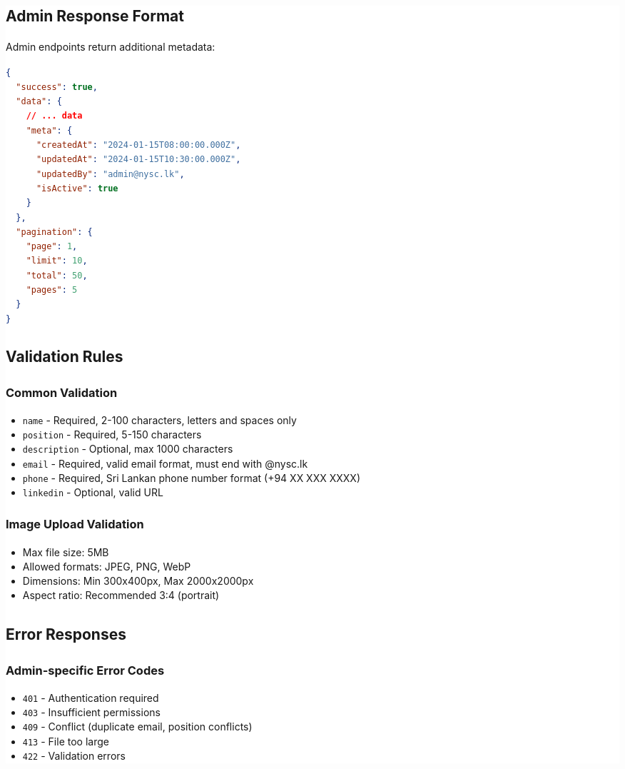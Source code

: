 ## Admin Response Format

Admin endpoints return additional metadata:

```json
{
  "success": true,
  "data": {
    // ... data
    "meta": {
      "createdAt": "2024-01-15T08:00:00.000Z",
      "updatedAt": "2024-01-15T10:30:00.000Z",
      "updatedBy": "admin@nysc.lk",
      "isActive": true
    }
  },
  "pagination": {
    "page": 1,
    "limit": 10,
    "total": 50,
    "pages": 5
  }
}
```

## Validation Rules

### Common Validation
- `name` - Required, 2-100 characters, letters and spaces only
- `position` - Required, 5-150 characters
- `description` - Optional, max 1000 characters
- `email` - Required, valid email format, must end with @nysc.lk
- `phone` - Required, Sri Lankan phone number format (+94 XX XXX XXXX)
- `linkedin` - Optional, valid URL

### Image Upload Validation
- Max file size: 5MB
- Allowed formats: JPEG, PNG, WebP
- Dimensions: Min 300x400px, Max 2000x2000px
- Aspect ratio: Recommended 3:4 (portrait)

## Error Responses

### Admin-specific Error Codes
- `401` - Authentication required
- `403` - Insufficient permissions
- `409` - Conflict (duplicate email, position conflicts)
- `413` - File too large
- `422` - Validation errors
